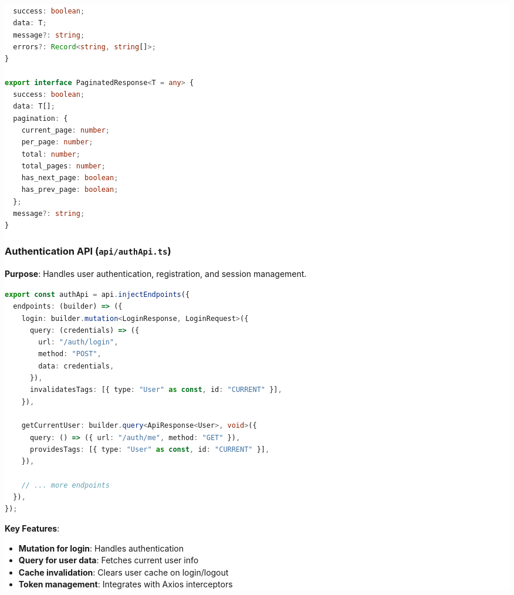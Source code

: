 ```typescript
  success: boolean;
  data: T;
  message?: string;
  errors?: Record<string, string[]>;
}

export interface PaginatedResponse<T = any> {
  success: boolean;
  data: T[];
  pagination: {
    current_page: number;
    per_page: number;
    total: number;
    total_pages: number;
    has_next_page: boolean;
    has_prev_page: boolean;
  };
  message?: string;
}
```

### Authentication API (`api/authApi.ts`)

**Purpose**: Handles user authentication, registration, and session management.

```typescript
export const authApi = api.injectEndpoints({
  endpoints: (builder) => ({
    login: builder.mutation<LoginResponse, LoginRequest>({
      query: (credentials) => ({
        url: "/auth/login",
        method: "POST",
        data: credentials,
      }),
      invalidatesTags: [{ type: "User" as const, id: "CURRENT" }],
    }),

    getCurrentUser: builder.query<ApiResponse<User>, void>({
      query: () => ({ url: "/auth/me", method: "GET" }),
      providesTags: [{ type: "User" as const, id: "CURRENT" }],
    }),

    // ... more endpoints
  }),
});
```

**Key Features**:

- **Mutation for login**: Handles authentication
- **Query for user data**: Fetches current user info
- **Cache invalidation**: Clears user cache on login/logout
- **Token management**: Integrates with Axios interceptors
